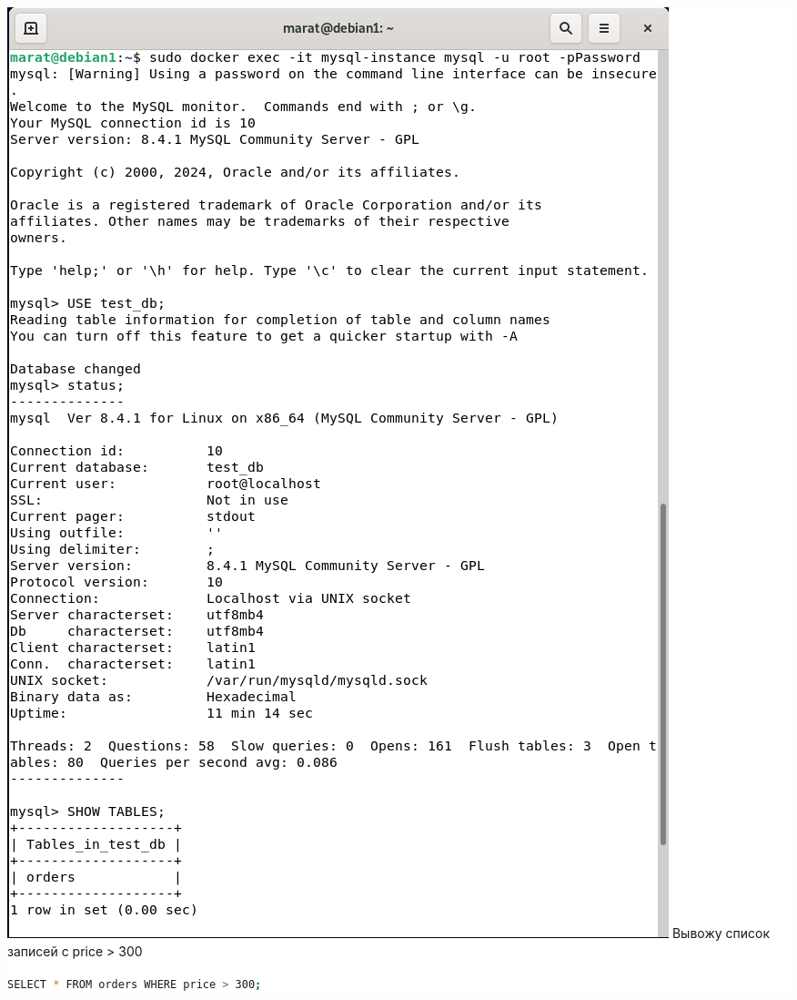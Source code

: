 ![alt text](https://github.com/MaratKN/bd-dev_03_mysql/blob/main/3.png)
Вывожу список записей с price > 300
```bash
SELECT * FROM orders WHERE price > 300;
```